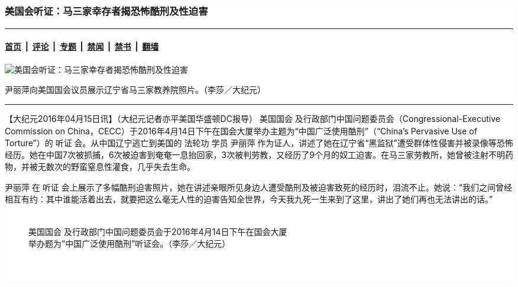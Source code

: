 ### 美国会听证：马三家幸存者揭恐怖酷刑及性迫害

---

#### [首页](../../../..?n7557043) &nbsp;|&nbsp; [评论](../../../../../epoch-comment?n7557043) &nbsp;|&nbsp; [专题](../../../../../epoch-special?n7557043) &nbsp;|&nbsp; [禁闻](../../../../../epoch-news?n7557043) &nbsp;|&nbsp; [禁书](../../../../../books?n7557043) &nbsp;|&nbsp; [翻墙](https://github.com/gfw-breaker/nogfw/blob/master/README.md?n7557043)


<div><img alt="美国会听证：马三家幸存者揭恐怖酷刑及性迫害" class="attachment-djy_600_400 size-djy_600_400 wp-post-image" src="https://i.epochtimes.com/assets/uploads/2016/04/20160414-AM3A1050-600x400.jpg"/>
<div class="caption">
 <p>
  尹丽萍向美国国会议员展示辽宁省马三家教养院照片。（李莎／大纪元）
 </p>
</div></div><hr/><div class="post_content" id="artbody" itemprop="articleBody">
 
 <p>
  【大纪元2016年04月15日讯】（大纪元记者亦平美国华盛顿DC报导）
  <ok href="https://www.epochtimes.com/gb/tag/%E7%BE%8E%E5%9B%BD%E5%9B%BD%E4%BC%9A.html">
   美国国会
  </ok>
  及行政部门中国问题委员会（Congressional-Executive Commission on China，CECC）于2016年4月14日下午在国会大厦举办主题为“中国广泛使用酷刑”（“China’s Pervasive Use of Torture”）的
  <ok href="https://www.epochtimes.com/gb/tag/%E5%90%AC%E8%AF%81.html">
   听证
  </ok>
  会。从中国辽宁逃亡到美国的
  <ok href="https://www.epochtimes.com/gb/tag/%E6%B3%95%E8%BD%AE%E5%8A%9F.html">
   法轮功
  </ok>
  学员
  <ok href="https://www.epochtimes.com/gb/tag/%E5%B0%B9%E4%B8%BD%E8%90%8D.html">
   尹丽萍
  </ok>
  作为证人，讲述了她在辽宁省“黑监狱”遭受群体性侵害并被录像等恐怖经历。她在中国7次被抓捕，6次被迫害到奄奄一息抬回家，3次被判劳教，又经历了9个月的奴工迫害。在马三家劳教所，她曾被注射不明药物，并被无数次的野蛮窒息性灌食，几乎失去生命。
 </p>
 <p>
  <ok href="https://www.epochtimes.com/gb/tag/%E5%B0%B9%E4%B8%BD%E8%90%8D.html">
   尹丽萍
  </ok>
  在
  <ok href="https://www.epochtimes.com/gb/tag/%E5%90%AC%E8%AF%81.html">
   听证
  </ok>
  会上展示了多幅酷刑迫害照片，她在讲述亲眼所见身边人遭受酷刑及被迫害致死的经历时，泪流不止。她说：“我们之间曾经相互有约：其中谁能活着出去，就要把这么毫无人性的迫害告知全世界，今天我九死一生来到了这里，讲出了她们再也无法讲出的话。”
 </p>
 <figure aria-describedby="caption-attachment-7557283" class="wp-caption aligncenter" id="attachment_7557283" style="width: 450px">
  <ok href="https://i.epochtimes.com/assets/uploads/2016/04/1604150037201160.jpg" target="_blank">
   <img alt="" class="wp-image-7557283 size-medium" src="https://i.epochtimes.com/assets/uploads/2016/04/1604150037201160-450x283.jpg"/>
  </ok>
  <br/><figcaption class="wp-caption-text" id="caption-attachment-7557283">
   <ok href="https://www.epochtimes.com/gb/tag/%E7%BE%8E%E5%9B%BD%E5%9B%BD%E4%BC%9A.html">
    美国国会
   </ok>
   及行政部门中国问题委员会于2016年4月14日下午在国会大厦举办题为“中国广泛使用酷刑”听证会。（李莎／大纪元）
  </figcaption><br/>
 </figure><br/>